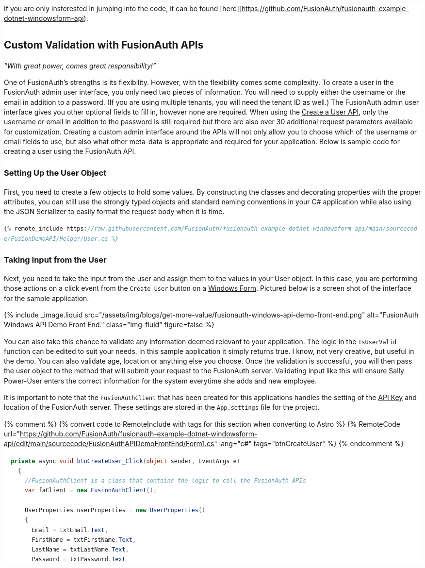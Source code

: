 If you are only insterested in jumping into the code, it can be found [here][https://github.com/FusionAuth/fusionauth-example-dotnet-windowsform-api).

## Custom Validation with FusionAuth APIs
*“With great power, comes great responsibility!”*

One of FusionAuth’s strengths is its flexibility. However, with the flexibility comes some complexity. To create a user in the FusionAuth admin user interface, you only need two pieces of information. You will need to supply either the username or the email in addition to a password. (If you are using multiple tenants, you will need the tenant ID as well.) The FusionAuth admin user interface gives you other optional fields to fill in, however none are required. When using the [Create a User API](/docs/v1/tech/apis/users#create-a-user), only the username or email in addition to the password is still required but there are also over 30 additional request parameters available for customization. Creating a custom admin interface around the APIs will not only allow you to choose which of the username or email fields to use, but also what other meta-data is appropriate and required for your application. Below is sample code for creating a user using the FusionAuth API.

### Setting Up the User Object
First, you need to create a few objects to hold some values. By constructing the classes and decorating properties with the proper attributes, you can still use the strongly typed objects and standard naming conventions in your C# application while also using the JSON Serializer to easily format the request body when it is time.

```cs
{% remote_include https://raw.githubusercontent.com/FusionAuth/fusionauth-example-dotnet-windowsform-api/main/sourcecode/FusionDemoAPI/Helper/User.cs %}
```

### Taking Input from the User
Next, you need to take the input from the user and assign them to the values in your User object. In this case, you are performing those actions on a click event from the  `Create User` button on a [Windows Form](https://learn.microsoft.com/en-us/visualstudio/ide/create-csharp-winform-visual-studio?view=vs-2022). Pictured below is a screen shot of the interface for the sample application. 

{% include _image.liquid src="/assets/img/blogs/get-more-value/fusionauth-windows-api-demo-front-end.png" alt="FusionAuth Windows API Demo Front End." class="img-fluid" figure=false %}

You can also take this chance to validate any information deemed relevant to your application. The logic in the `IsUserValid` function can be edited to suit your needs. In this sample application it simply returns true. I know, not very creative, but useful in the demo.  You can also validate age, location or anything else you choose. Once the validation is successful, you will then pass the user object to the method that will submit your request to the FusionAuth server. Validating input like this will ensure Sally Power-User enters the correct information for the system everytime she adds and new employee.

It is important to note that the `FusionAuthClient` that has been created for this applications handles the setting of the [API Key](/docs/v1/tech/apis/api-keys#overview) and location of the FusionAuth server. These settings are stored in the `App.settings` file for the project.

{% comment %}
{% convert code to RemoteInclude with tags for this section when converting to Astro %}
{% RemoteCode url="https://github.com/FusionAuth/fusionauth-example-dotnet-windowsform-api/edit/main/sourcecode/FusionAuthAPIDemoFrontEnd/Form1.cs" lang="c#" tags="btnCreateUser" %}
{% endcomment %}
```cs
  private async void btnCreateUser_Click(object sender, EventArgs e)
    {
      //FusionAuthClient is a class that contains the logic to call the FusionAuth APIs
      var faClient = new FusionAuthClient();

      UserProperties userProperties = new UserProperties()
      {
        Email = txtEmail.Text,
        FirstName = txtFirstName.Text,
        LastName = txtLastName.Text,
        Password = txtPassword.Text
```